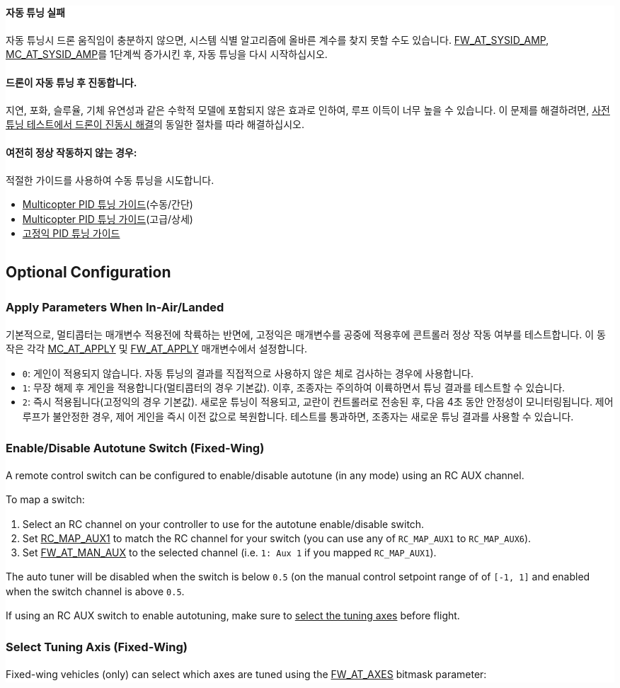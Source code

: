 #### 자동 튜닝 실패

자동 튜닝시 드론 움직임이 충분하지 않으면, 시스템 식별 알고리즘에 올바른 계수를 찾지 못할 수도 있습니다. [FW_AT_SYSID_AMP](../advanced_config/parameter_reference.md#FW_AT_SYSID_AMP), [MC_AT_SYSID_AMP](../advanced_config/parameter_reference.md#MC_AT_SYSID_AMP)를 1단계씩 증가시킨 후, 자동 튜닝을 다시 시작하십시오.

#### 드론이 자동 튜닝 후 진동합니다.

지연, 포화, 슬루율, 기체 유연성과 같은 수학적 모델에 포함되지 않은 효과로 인하여, 루프 이득이 너무 높을 수 있습니다. 이 문제를 해결하려면, [사전 튜닝 테스트에서 드론이 진동시 해결](#the-drone-oscillates-when-performing-the-testing-maneuvers-prior-to-the-auto-tuning)의 동일한 절차를 따라 해결하십시오.

#### 여전히 정상 작동하지 않는 경우:

적절한 가이드를 사용하여 수동 튜닝을 시도합니다.
- [Multicopter PID 튜닝 가이드](../config_mc/pid_tuning_guide_multicopter_basic.md)(수동/간단)
- [Multicopter PID 튜닝 가이드](../config_mc/pid_tuning_guide_multicopter.md)(고급/상세)
- [고정익 PID 튜닝 가이드](../config_fw/pid_tuning_guide_fixedwing.md)


## Optional Configuration

### Apply Parameters When In-Air/Landed

기본적으로, 멀티콥터는 매개변수 적용전에 착륙하는 반면에, 고정익은 매개변수를 공중에 적용후에 콘트롤러 정상 작동 여부를 테스트합니다. 이 동작은 각각 [MC_AT_APPLY](../advanced_config/parameter_reference.md#MC_AT_APPLY) 및 [FW_AT_APPLY](../advanced_config/parameter_reference.md#FW_AT_APPLY) 매개변수에서 설정합니다.

* `0`: 게인이 적용되지 않습니다. 자동 튜닝의 결과를 직접적으로 사용하지 않은 체로 검사하는 경우에 사용합니다.
* `1`: 무장 해제 후 게인을 적용합니다(멀티콥터의 경우 기본값). 이후, 조종자는 주의하여 이륙하면서 튜닝 결과를 테스트할 수 있습니다.
* `2`: 즉시 적용됩니다(고정익의 경우 기본값). 새로운 튜닝이 적용되고, 교란이 컨트롤러로 전송된 후, 다음 4초 동안 안정성이 모니터링됩니다. 제어 루프가 불안정한 경우, 제어 게인을 즉시 이전 값으로 복원합니다. 테스트를 통과하면, 조종자는 새로운 튜닝 결과를 사용할 수 있습니다.

### Enable/Disable Autotune Switch (Fixed-Wing)

A remote control switch can be configured to enable/disable autotune (in any mode) using an RC AUX channel.

To map a switch:

1. Select an RC channel on your controller to use for the autotune enable/disable switch.
1. Set [RC_MAP_AUX1](../advanced_config/parameter_reference.md#RC_MAP_AUX1) to match the RC channel for your switch (you can use any of `RC_MAP_AUX1` to `RC_MAP_AUX6`).
1. Set [FW_AT_MAN_AUX](../advanced_config/parameter_reference.md#FW_AT_MAN_AUX) to the selected channel (i.e. `1: Aux 1` if you mapped `RC_MAP_AUX1`).

The auto tuner will be disabled when the switch is below `0.5` (on the manual control setpoint range of of `[-1, 1]` and enabled when the switch channel is above `0.5`.

If using an RC AUX switch to enable autotuning, make sure to [select the tuning axes](#select-tuning-axis-fixed-wing) before flight.

### Select Tuning Axis (Fixed-Wing)

Fixed-wing vehicles (only) can select which axes are tuned using the [FW_AT_AXES](../advanced_config/parameter_reference.md#FW_AT_AXES) bitmask parameter:
